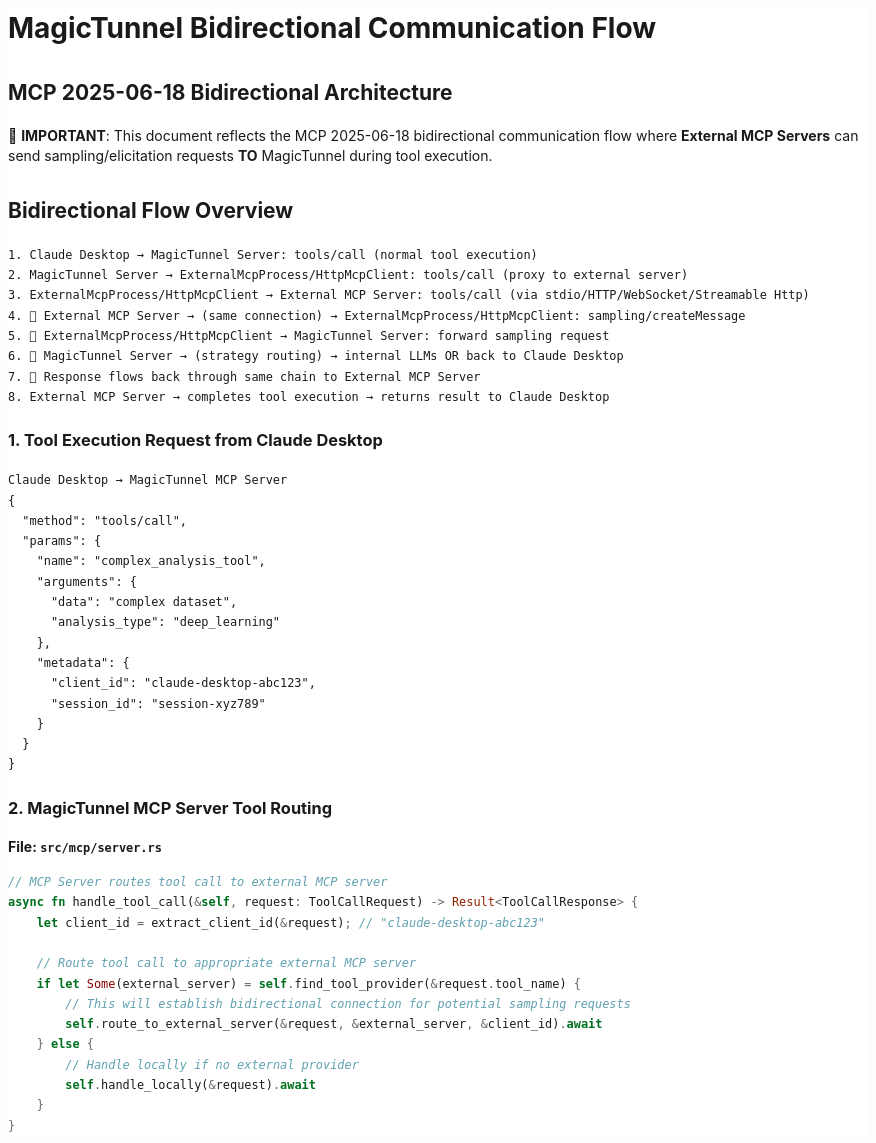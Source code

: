# MagicTunnel Bidirectional Communication Flow

## MCP 2025-06-18 Bidirectional Architecture

🚨 **IMPORTANT**: This document reflects the MCP 2025-06-18 bidirectional communication flow where **External MCP Servers** can send sampling/elicitation requests **TO** MagicTunnel during tool execution.

## Bidirectional Flow Overview

```
1. Claude Desktop → MagicTunnel Server: tools/call (normal tool execution)
2. MagicTunnel Server → ExternalMcpProcess/HttpMcpClient: tools/call (proxy to external server)
3. ExternalMcpProcess/HttpMcpClient → External MCP Server: tools/call (via stdio/HTTP/WebSocket/Streamable Http)
4. 🔄 External MCP Server → (same connection) → ExternalMcpProcess/HttpMcpClient: sampling/createMessage
5. 🔄 ExternalMcpProcess/HttpMcpClient → MagicTunnel Server: forward sampling request
6. 🔄 MagicTunnel Server → (strategy routing) → internal LLMs OR back to Claude Desktop
7. 🔄 Response flows back through same chain to External MCP Server
8. External MCP Server → completes tool execution → returns result to Claude Desktop
```

### 1. Tool Execution Request from Claude Desktop

```
Claude Desktop → MagicTunnel MCP Server
{
  "method": "tools/call",
  "params": {
    "name": "complex_analysis_tool",
    "arguments": {
      "data": "complex dataset",
      "analysis_type": "deep_learning"
    },
    "metadata": {
      "client_id": "claude-desktop-abc123",
      "session_id": "session-xyz789"
    }
  }
}
```

### 2. MagicTunnel MCP Server Tool Routing

**File: `src/mcp/server.rs`**
```rust
// MCP Server routes tool call to external MCP server
async fn handle_tool_call(&self, request: ToolCallRequest) -> Result<ToolCallResponse> {
    let client_id = extract_client_id(&request); // "claude-desktop-abc123"
    
    // Route tool call to appropriate external MCP server
    if let Some(external_server) = self.find_tool_provider(&request.tool_name) {
        // This will establish bidirectional connection for potential sampling requests
        self.route_to_external_server(&request, &external_server, &client_id).await
    } else {
        // Handle locally if no external provider
        self.handle_locally(&request).await
    }
}
```
